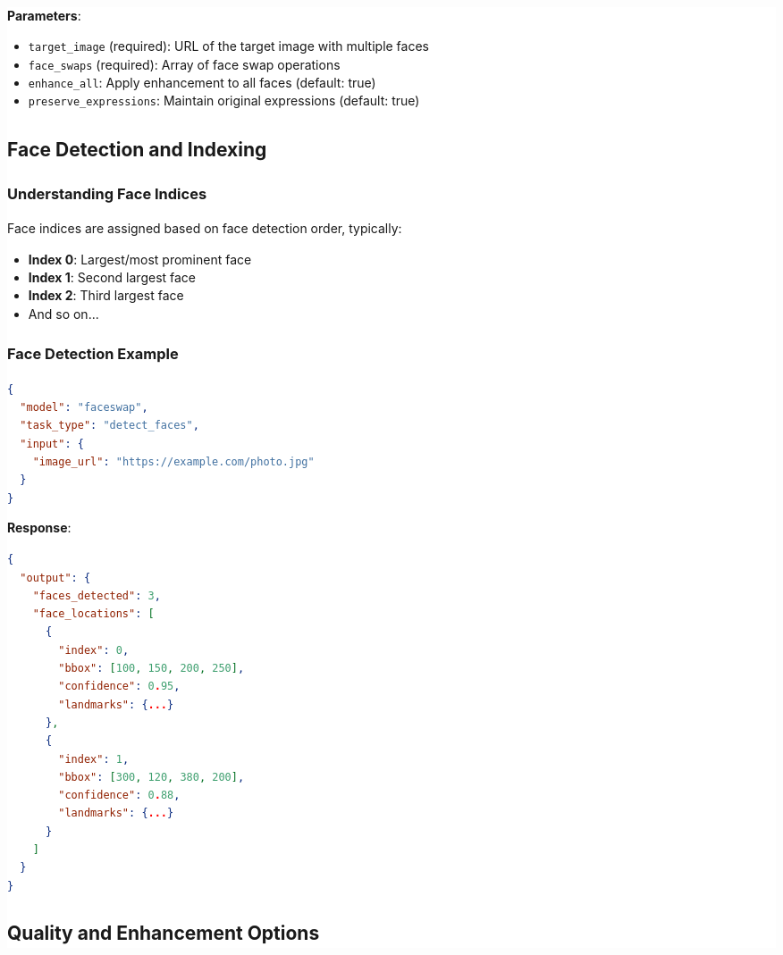 
**Parameters**:
- `target_image` (required): URL of the target image with multiple faces
- `face_swaps` (required): Array of face swap operations
- `enhance_all`: Apply enhancement to all faces (default: true)
- `preserve_expressions`: Maintain original expressions (default: true)

## Face Detection and Indexing

### Understanding Face Indices

Face indices are assigned based on face detection order, typically:
- **Index 0**: Largest/most prominent face
- **Index 1**: Second largest face
- **Index 2**: Third largest face
- And so on...

### Face Detection Example

```json
{
  "model": "faceswap",
  "task_type": "detect_faces",
  "input": {
    "image_url": "https://example.com/photo.jpg"
  }
}
```

**Response**:
```json
{
  "output": {
    "faces_detected": 3,
    "face_locations": [
      {
        "index": 0,
        "bbox": [100, 150, 200, 250],
        "confidence": 0.95,
        "landmarks": {...}
      },
      {
        "index": 1,
        "bbox": [300, 120, 380, 200],
        "confidence": 0.88,
        "landmarks": {...}
      }
    ]
  }
}
```

## Quality and Enhancement Options
